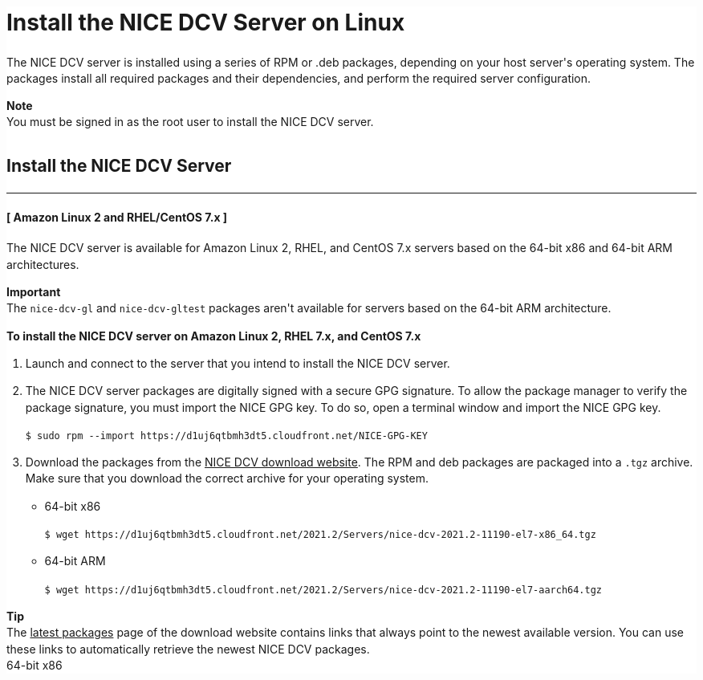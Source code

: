 # Install the NICE DCV Server on Linux<a name="setting-up-installing-linux-server"></a>

The NICE DCV server is installed using a series of RPM or \.deb packages, depending on your host server's operating system\. The packages install all required packages and their dependencies, and perform the required server configuration\.

**Note**  
You must be signed in as the root user to install the NICE DCV server\.

## Install the NICE DCV Server<a name="linux-server-install"></a>

------
#### [ Amazon Linux 2 and RHEL/CentOS 7\.x ]

The NICE DCV server is available for Amazon Linux 2, RHEL, and CentOS 7\.x servers based on the 64\-bit x86 and 64\-bit ARM architectures\.

**Important**  
The `nice-dcv-gl` and `nice-dcv-gltest` packages aren't available for servers based on the 64\-bit ARM architecture\.

**To install the NICE DCV server on Amazon Linux 2, RHEL 7\.x, and CentOS 7\.x**

1. Launch and connect to the server that you intend to install the NICE DCV server\.

1. The NICE DCV server packages are digitally signed with a secure GPG signature\. To allow the package manager to verify the package signature, you must import the NICE GPG key\. To do so, open a terminal window and import the NICE GPG key\.

   ```
   $ sudo rpm --import https://d1uj6qtbmh3dt5.cloudfront.net/NICE-GPG-KEY
   ```

1. Download the packages from the [NICE DCV download website](http://download.nice-dcv.com)\. The RPM and deb packages are packaged into a `.tgz` archive\. Make sure that you download the correct archive for your operating system\.
   + 64\-bit x86

     ```
     $ wget https://d1uj6qtbmh3dt5.cloudfront.net/2021.2/Servers/nice-dcv-2021.2-11190-el7-x86_64.tgz
     ```
   + 64\-bit ARM

     ```
     $ wget https://d1uj6qtbmh3dt5.cloudfront.net/2021.2/Servers/nice-dcv-2021.2-11190-el7-aarch64.tgz
     ```
**Tip**  
The [latest packages](http://download.nice-dcv.com/latest.html) page of the download website contains links that always point to the newest available version\. You can use these links to automatically retrieve the newest NICE DCV packages\.  
64\-bit x86  

